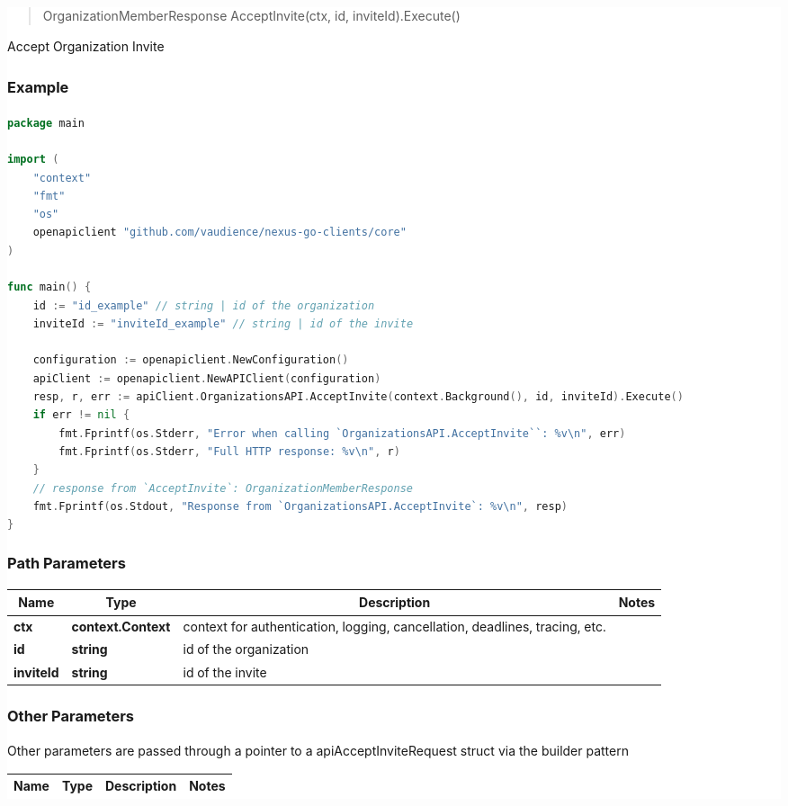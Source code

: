 > OrganizationMemberResponse AcceptInvite(ctx, id, inviteId).Execute()

Accept Organization Invite



### Example

```go
package main

import (
	"context"
	"fmt"
	"os"
	openapiclient "github.com/vaudience/nexus-go-clients/core"
)

func main() {
	id := "id_example" // string | id of the organization
	inviteId := "inviteId_example" // string | id of the invite

	configuration := openapiclient.NewConfiguration()
	apiClient := openapiclient.NewAPIClient(configuration)
	resp, r, err := apiClient.OrganizationsAPI.AcceptInvite(context.Background(), id, inviteId).Execute()
	if err != nil {
		fmt.Fprintf(os.Stderr, "Error when calling `OrganizationsAPI.AcceptInvite``: %v\n", err)
		fmt.Fprintf(os.Stderr, "Full HTTP response: %v\n", r)
	}
	// response from `AcceptInvite`: OrganizationMemberResponse
	fmt.Fprintf(os.Stdout, "Response from `OrganizationsAPI.AcceptInvite`: %v\n", resp)
}
```

### Path Parameters


Name | Type | Description  | Notes
------------- | ------------- | ------------- | -------------
**ctx** | **context.Context** | context for authentication, logging, cancellation, deadlines, tracing, etc.
**id** | **string** | id of the organization | 
**inviteId** | **string** | id of the invite | 

### Other Parameters

Other parameters are passed through a pointer to a apiAcceptInviteRequest struct via the builder pattern


Name | Type | Description  | Notes
------------- | ------------- | ------------- | -------------


